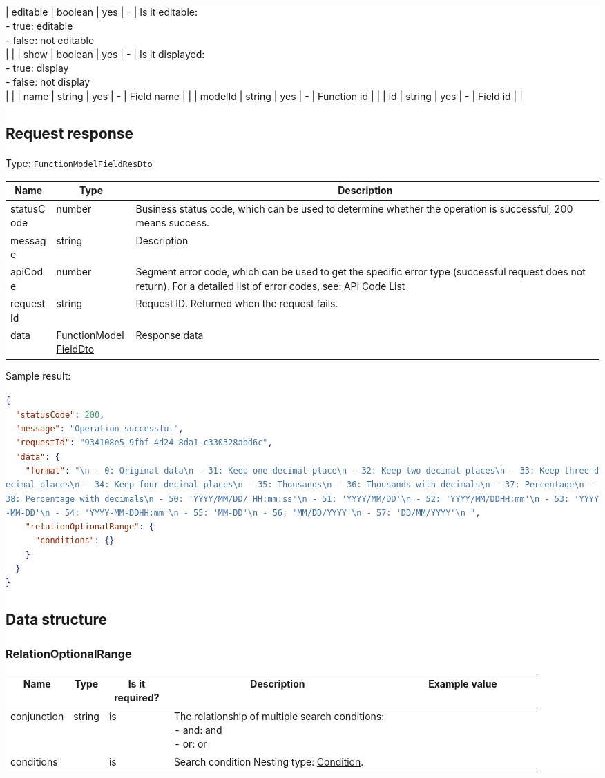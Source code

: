   | editable | boolean | yes | - | Is it editable:<br> - true: editable<br> - false: not editable<br> | |
  | show | boolean | yes | - | Is it displayed:<br> - true: display<br> - false: not display<br> | |
  | name | string | yes | - | Field name | |
  | modelId | string | yes | - | Function id | |
  | id | string | yes | - | Field id | |

## Request response

Type: `FunctionModelFieldResDto`

| Name       | Type                                                       | Description                                                                                                                                                                                                                                                                                                                                |
| ---------- | ---------------------------------------------------------- | ------------------------------------------------------------------------------------------------------------------------------------------------------------------------------------------------------------------------------------------------------------------------------------------------------------------------------------------ |
| statusCode | number                                                     | Business status code, which can be used to determine whether the operation is successful, 200 means success.                                                                                                                                                                                                                               |
| message    | string                                                     | Description                                                                                                                                                                                                                                                                                                                                |
| apiCode    | number                                                     | Segment error code, which can be used to get the specific error type (successful request does not return). For a detailed list of error codes, see: [API Code List](https://api-explorer.genauth.ai/?tag=group/%E5%BC%80%E5%8F%91%E5%87%86%E5%A4%87#tag/%E5%BC%80%E5%8F%91%E5%87%86%E5%A4%87/%E9%94%99%E8%AF%AF%E5%A4%84%E7%90%86/apiCode) |
| requestId  | string                                                     | Request ID. Returned when the request fails.                                                                                                                                                                                                                                                                                               |
| data       | <a href="#FunctionModelFieldDto">FunctionModelFieldDto</a> | Response data                                                                                                                                                                                                                                                                                                                              |

Sample result:

```json
{
  "statusCode": 200,
  "message": "Operation successful",
  "requestId": "934108e5-9fbf-4d24-8da1-c330328abd6c",
  "data": {
    "format": "\n - 0: Original data\n - 31: Keep one decimal place\n - 32: Keep two decimal places\n - 33: Keep three decimal places\n - 34: Keep four decimal places\n - 35: Thousands\n - 36: Thousands with decimals\n - 37: Percentage\n - 38: Percentage with decimals\n - 50: 'YYYY/MM/DD/ HH:mm:ss'\n - 51: 'YYYY/MM/DD'\n - 52: 'YYYY/MM/DDHH:mm'\n - 53: 'YYYY-MM-DD'\n - 54: 'YYYY-MM-DDHH:mm'\n - 55: 'MM-DD'\n - 56: 'MM/DD/YYYY'\n - 57: 'DD/MM/YYYY'\n ",
    "relationOptionalRange": {
      "conditions": {}
    }
  }
}
```

## Data structure

### <a id="RelationOptionalRange"></a> RelationOptionalRange

| Name        | Type   | <div style="width:80px">Is it required?</div> | <div style="width:300px">Description</div>                                       | <div style="width:200px">Example value</div> |
| ----------- | ------ | --------------------------------------------- | -------------------------------------------------------------------------------- | -------------------------------------------- |
| conjunction | string | is                                            | The relationship of multiple search conditions: <br> - and: and<br> - or: or<br> |                                              |
| conditions  |        | is                                            | Search condition Nesting type: <a href="#Condition">Condition</a>.               |                                              |
